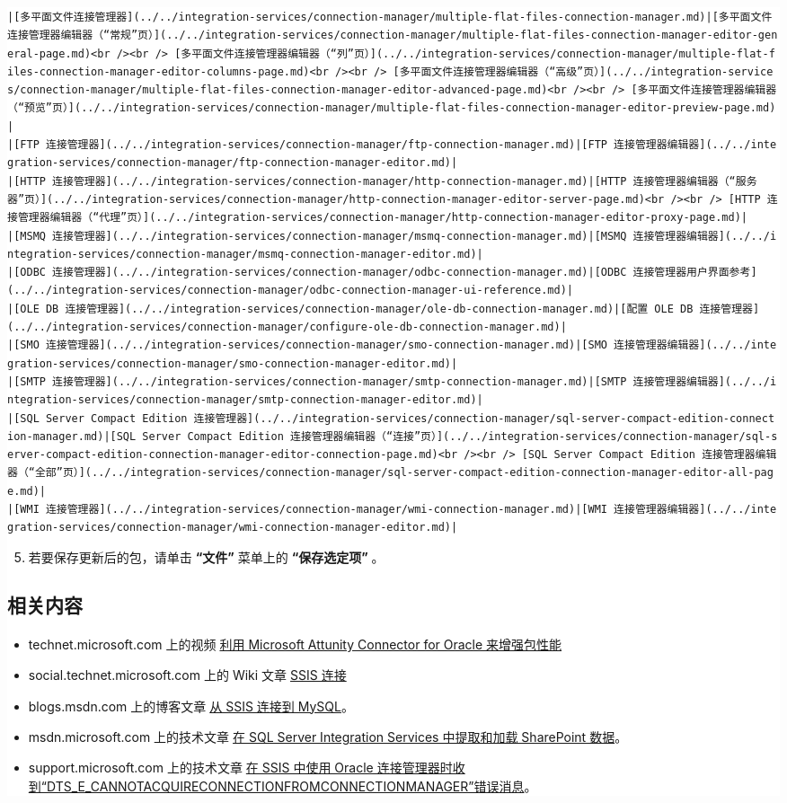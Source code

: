     |[多平面文件连接管理器](../../integration-services/connection-manager/multiple-flat-files-connection-manager.md)|[多平面文件连接管理器编辑器（“常规”页）](../../integration-services/connection-manager/multiple-flat-files-connection-manager-editor-general-page.md)<br /><br /> [多平面文件连接管理器编辑器（“列”页）](../../integration-services/connection-manager/multiple-flat-files-connection-manager-editor-columns-page.md)<br /><br /> [多平面文件连接管理器编辑器（“高级”页）](../../integration-services/connection-manager/multiple-flat-files-connection-manager-editor-advanced-page.md)<br /><br /> [多平面文件连接管理器编辑器（“预览”页）](../../integration-services/connection-manager/multiple-flat-files-connection-manager-editor-preview-page.md)|  
    |[FTP 连接管理器](../../integration-services/connection-manager/ftp-connection-manager.md)|[FTP 连接管理器编辑器](../../integration-services/connection-manager/ftp-connection-manager-editor.md)|  
    |[HTTP 连接管理器](../../integration-services/connection-manager/http-connection-manager.md)|[HTTP 连接管理器编辑器（“服务器”页）](../../integration-services/connection-manager/http-connection-manager-editor-server-page.md)<br /><br /> [HTTP 连接管理器编辑器（“代理”页）](../../integration-services/connection-manager/http-connection-manager-editor-proxy-page.md)|  
    |[MSMQ 连接管理器](../../integration-services/connection-manager/msmq-connection-manager.md)|[MSMQ 连接管理器编辑器](../../integration-services/connection-manager/msmq-connection-manager-editor.md)|  
    |[ODBC 连接管理器](../../integration-services/connection-manager/odbc-connection-manager.md)|[ODBC 连接管理器用户界面参考](../../integration-services/connection-manager/odbc-connection-manager-ui-reference.md)|  
    |[OLE DB 连接管理器](../../integration-services/connection-manager/ole-db-connection-manager.md)|[配置 OLE DB 连接管理器](../../integration-services/connection-manager/configure-ole-db-connection-manager.md)|  
    |[SMO 连接管理器](../../integration-services/connection-manager/smo-connection-manager.md)|[SMO 连接管理器编辑器](../../integration-services/connection-manager/smo-connection-manager-editor.md)|  
    |[SMTP 连接管理器](../../integration-services/connection-manager/smtp-connection-manager.md)|[SMTP 连接管理器编辑器](../../integration-services/connection-manager/smtp-connection-manager-editor.md)|  
    |[SQL Server Compact Edition 连接管理器](../../integration-services/connection-manager/sql-server-compact-edition-connection-manager.md)|[SQL Server Compact Edition 连接管理器编辑器（“连接”页）](../../integration-services/connection-manager/sql-server-compact-edition-connection-manager-editor-connection-page.md)<br /><br /> [SQL Server Compact Edition 连接管理器编辑器（“全部”页）](../../integration-services/connection-manager/sql-server-compact-edition-connection-manager-editor-all-page.md)|  
    |[WMI 连接管理器](../../integration-services/connection-manager/wmi-connection-manager.md)|[WMI 连接管理器编辑器](../../integration-services/connection-manager/wmi-connection-manager-editor.md)|  
  
5.  若要保存更新后的包，请单击 **“文件”** 菜单上的 **“保存选定项”** 。  

## <a name="related-content"></a>相关内容  
  
-   technet.microsoft.com 上的视频 [利用 Microsoft Attunity Connector for Oracle 来增强包性能](http://technet.microsoft.com/sqlserver/gg598963.aspx)  
  
-   social.technet.microsoft.com 上的 Wiki 文章 [SSIS 连接](http://social.technet.microsoft.com/wiki/contents/articles/sql-server-integration-services-ssis.aspx#Connectivity)   
  
-   blogs.msdn.com 上的博客文章 [从 SSIS 连接到 MySQL](http://go.microsoft.com/fwlink/?LinkId=217669)。  
  
-   msdn.microsoft.com 上的技术文章 [在 SQL Server Integration Services 中提取和加载 SharePoint 数据](http://go.microsoft.com/fwlink/?LinkId=247826)。  
  
-   support.microsoft.com 上的技术文章 [在 SSIS 中使用 Oracle 连接管理器时收到“DTS_E_CANNOTACQUIRECONNECTIONFROMCONNECTIONMANAGER”错误消息](http://go.microsoft.com/fwlink/?LinkId=233696)。  
  
  
